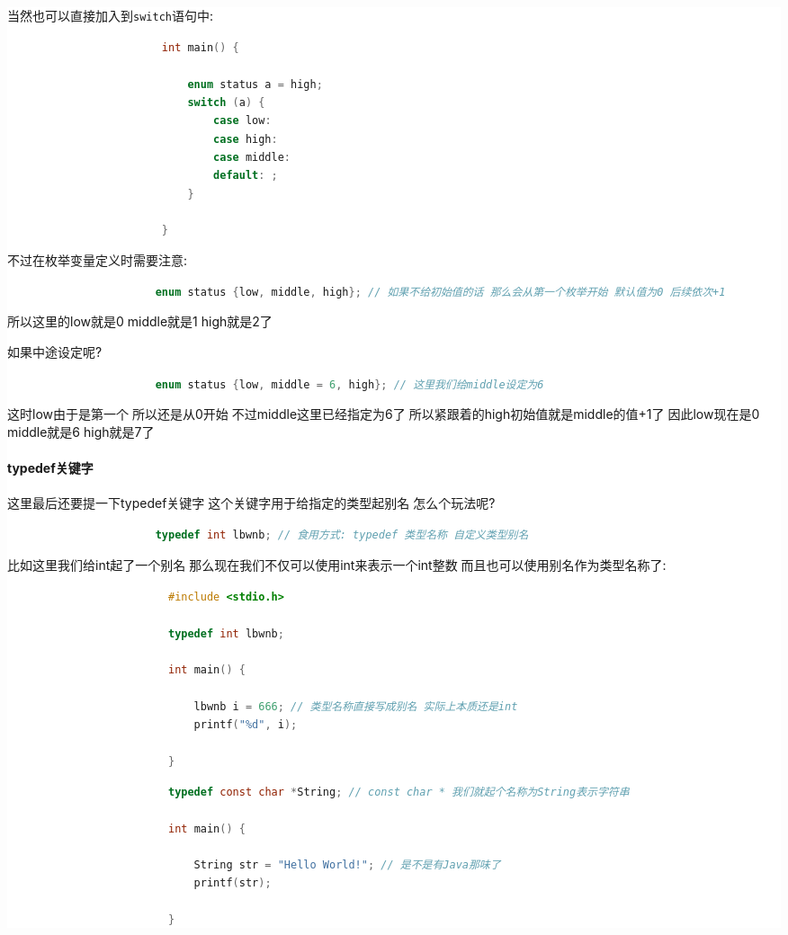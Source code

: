 当然也可以直接加入到`switch`语句中:

```c
                        int main() {
                            
                            enum status a = high;
                            switch (a) {
                                case low:
                                case high:
                                case middle:
                                default: ;
                            }
                            
                        }
```

不过在枚举变量定义时需要注意:

```c
					   enum status {low, middle, high}; // 如果不给初始值的话 那么会从第一个枚举开始 默认值为0 后续依次+1
```

所以这里的low就是0 middle就是1 high就是2了

如果中途设定呢?

```c
					   enum status {low, middle = 6, high}; // 这里我们给middle设定为6
```

这时low由于是第一个 所以还是从0开始 不过middle这里已经指定为6了 所以紧跟着的high初始值就是middle的值+1了 因此low现在是0 middle就是6 high就是7了

#### typedef关键字

这里最后还要提一下typedef关键字 这个关键字用于给指定的类型起别名 怎么个玩法呢?

```c
					   typedef int lbwnb; // 食用方式: typedef 类型名称 自定义类型别名
```

比如这里我们给int起了一个别名 那么现在我们不仅可以使用int来表示一个int整数 而且也可以使用别名作为类型名称了:

```c
                         #include <stdio.h>

                         typedef int lbwnb;

                         int main() {
                             
                             lbwnb i = 666; // 类型名称直接写成别名 实际上本质还是int
                             printf("%d", i);
                             
                         }
```

```c
                         typedef const char *String; // const char * 我们就起个名称为String表示字符串

                         int main() {
                             
                             String str = "Hello World!"; // 是不是有Java那味了
                             printf(str);
                             
                         }
```
